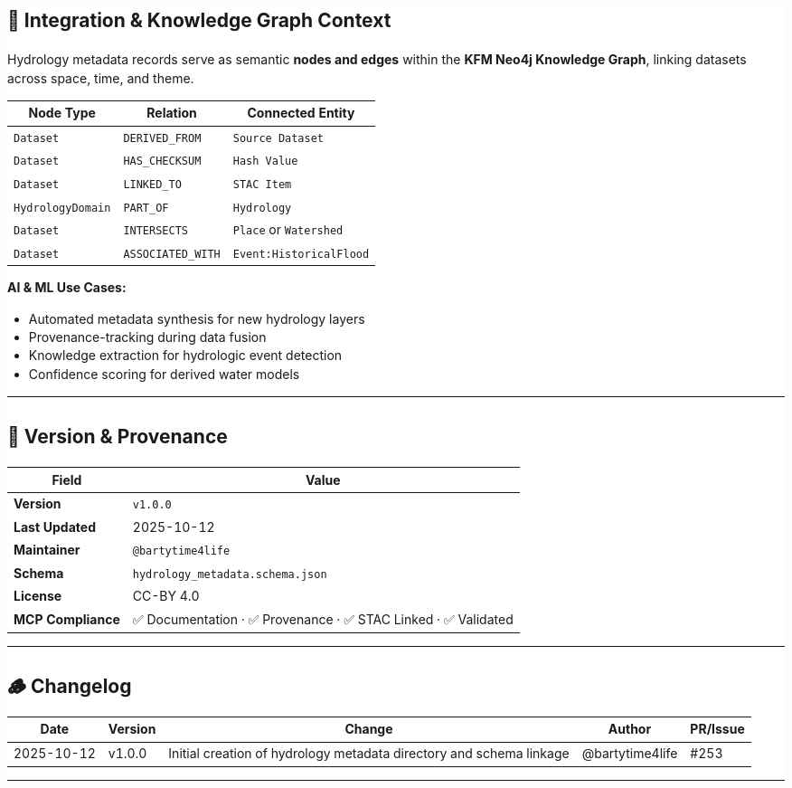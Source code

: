 
## 🧠 Integration & Knowledge Graph Context

Hydrology metadata records serve as semantic **nodes and edges** within the
**KFM Neo4j Knowledge Graph**, linking datasets across space, time, and theme.

| Node Type         | Relation          | Connected Entity        |
| ----------------- | ----------------- | ----------------------- |
| `Dataset`         | `DERIVED_FROM`    | `Source Dataset`        |
| `Dataset`         | `HAS_CHECKSUM`    | `Hash Value`            |
| `Dataset`         | `LINKED_TO`       | `STAC Item`             |
| `HydrologyDomain` | `PART_OF`         | `Hydrology`             |
| `Dataset`         | `INTERSECTS`      | `Place` or `Watershed`  |
| `Dataset`         | `ASSOCIATED_WITH` | `Event:HistoricalFlood` |

**AI & ML Use Cases:**

* Automated metadata synthesis for new hydrology layers
* Provenance-tracking during data fusion
* Knowledge extraction for hydrologic event detection
* Confidence scoring for derived water models

---

## 🧮 Version & Provenance

| Field              | Value                                                        |
| ------------------ | ------------------------------------------------------------ |
| **Version**        | `v1.0.0`                                                     |
| **Last Updated**   | 2025-10-12                                                   |
| **Maintainer**     | `@bartytime4life`                                            |
| **Schema**         | `hydrology_metadata.schema.json`                             |
| **License**        | CC-BY 4.0                                                    |
| **MCP Compliance** | ✅ Documentation · ✅ Provenance · ✅ STAC Linked · ✅ Validated |

---

## 🪵 Changelog

| Date       | Version | Change                                                              | Author          | PR/Issue |
| ---------- | ------- | ------------------------------------------------------------------- | --------------- | -------- |
| 2025-10-12 | v1.0.0  | Initial creation of hydrology metadata directory and schema linkage | @bartytime4life | #253     |

---
